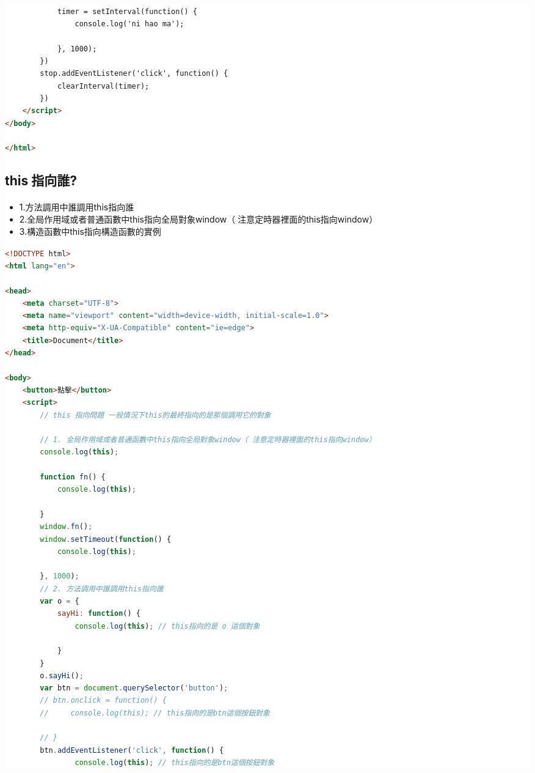 ```html
            timer = setInterval(function() {
                console.log('ni hao ma');

            }, 1000);
        })
        stop.addEventListener('click', function() {
            clearInterval(timer);
        })
    </script>
</body>

</html>
```

## this 指向誰?

* 1.方法調用中誰調用this指向誰
* 2.全局作用域或者普通函數中this指向全局對象window（ 注意定時器裡面的this指向window）
* 3.構造函數中this指向構造函數的實例

```html
<!DOCTYPE html>
<html lang="en">

<head>
    <meta charset="UTF-8">
    <meta name="viewport" content="width=device-width, initial-scale=1.0">
    <meta http-equiv="X-UA-Compatible" content="ie=edge">
    <title>Document</title>
</head>

<body>
    <button>點擊</button>
    <script>
        // this 指向問題 一般情況下this的最終指向的是那個調用它的對象

        // 1. 全局作用域或者普通函數中this指向全局對象window（ 注意定時器裡面的this指向window）
        console.log(this);

        function fn() {
            console.log(this);

        }
        window.fn();
        window.setTimeout(function() {
            console.log(this);

        }, 1000);
        // 2. 方法調用中誰調用this指向誰
        var o = {
            sayHi: function() {
                console.log(this); // this指向的是 o 這個對象

            }
        }
        o.sayHi();
        var btn = document.querySelector('button');
        // btn.onclick = function() {
        //     console.log(this); // this指向的是btn這個按鈕對象

        // }
        btn.addEventListener('click', function() {
                console.log(this); // this指向的是btn這個按鈕對象
```